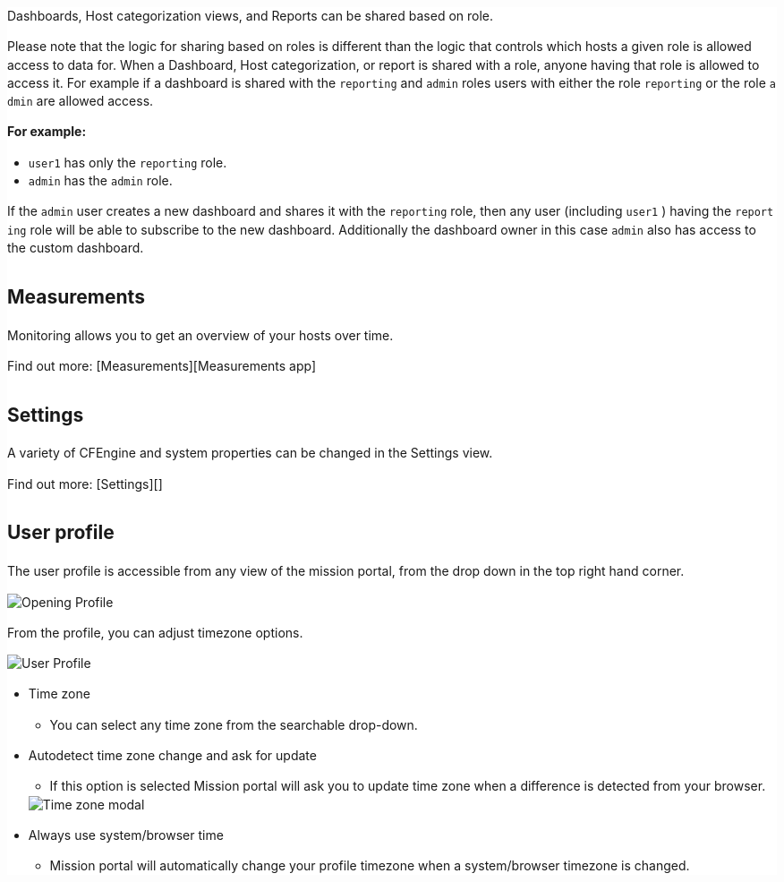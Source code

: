 Dashboards, Host categorization views, and Reports can be shared based on role.

Please note that the logic for sharing based on roles is different than the
logic that controls which hosts a given role is allowed access to data for. When
a Dashboard, Host categorization, or report is shared with a role, anyone having
that role is allowed to access it. For example if a dashboard is shared with the
`reporting` and `admin` roles users with either the role `reporting` or the role
`admin` are allowed access.

**For example:**

- `user1` has only the `reporting` role.
- `admin` has the `admin` role.

If the `admin` user creates a new dashboard and shares it with the `reporting`
role, then any user (including `user1` ) having the `reporting` role will be
able to subscribe to the new dashboard. Additionally the dashboard owner in this
case `admin` also has access to the custom dashboard.

## Measurements

Monitoring allows you to get an overview of your hosts over time.

Find out more: [Measurements][Measurements app]

## Settings

A variety of CFEngine and system properties can be changed in the Settings view.

Find out more: [Settings][]

## User profile

The user profile is accessible from any view of the mission portal, from the drop down in the top right hand corner.

<img src="Settings-1.png" alt="Opening Profile" width="400px">

From the profile, you can adjust timezone options.

<img src="User-profile.png" alt="User Profile" width="412px">

* Time zone
  * You can select any time zone from the searchable drop-down.
* Autodetect time zone change and ask for update
  * If this option is selected Mission portal will ask you to update time zone when a difference is detected from your browser.
  <img src="Time-zone-modal.png" alt="Time zone modal" width="520px">

* Always use system/browser time
  * Mission portal will automatically change your profile timezone when a system/browser timezone is changed.
